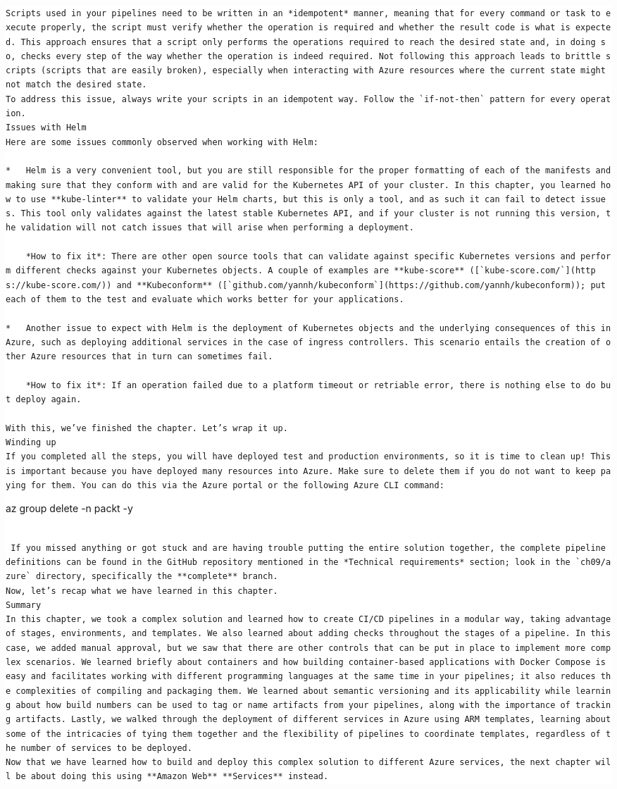 ```
Scripts used in your pipelines need to be written in an *idempotent* manner, meaning that for every command or task to execute properly, the script must verify whether the operation is required and whether the result code is what is expected. This approach ensures that a script only performs the operations required to reach the desired state and, in doing so, checks every step of the way whether the operation is indeed required. Not following this approach leads to brittle scripts (scripts that are easily broken), especially when interacting with Azure resources where the current state might not match the desired state.
To address this issue, always write your scripts in an idempotent way. Follow the `if-not-then` pattern for every operation.
Issues with Helm
Here are some issues commonly observed when working with Helm:

*   Helm is a very convenient tool, but you are still responsible for the proper formatting of each of the manifests and making sure that they conform with and are valid for the Kubernetes API of your cluster. In this chapter, you learned how to use **kube-linter** to validate your Helm charts, but this is only a tool, and as such it can fail to detect issues. This tool only validates against the latest stable Kubernetes API, and if your cluster is not running this version, the validation will not catch issues that will arise when performing a deployment.

    *How to fix it*: There are other open source tools that can validate against specific Kubernetes versions and perform different checks against your Kubernetes objects. A couple of examples are **kube-score** ([`kube-score.com/`](https://kube-score.com/)) and **Kubeconform** ([`github.com/yannh/kubeconform`](https://github.com/yannh/kubeconform)); put each of them to the test and evaluate which works better for your applications.

*   Another issue to expect with Helm is the deployment of Kubernetes objects and the underlying consequences of this in Azure, such as deploying additional services in the case of ingress controllers. This scenario entails the creation of other Azure resources that in turn can sometimes fail.

    *How to fix it*: If an operation failed due to a platform timeout or retriable error, there is nothing else to do but deploy again.

With this, we’ve finished the chapter. Let’s wrap it up.
Winding up
If you completed all the steps, you will have deployed test and production environments, so it is time to clean up! This is important because you have deployed many resources into Azure. Make sure to delete them if you do not want to keep paying for them. You can do this via the Azure portal or the following Azure CLI command:

```

az group delete -n packt -y

```

 If you missed anything or got stuck and are having trouble putting the entire solution together, the complete pipeline definitions can be found in the GitHub repository mentioned in the *Technical requirements* section; look in the `ch09/azure` directory, specifically the **complete** branch.
Now, let’s recap what we have learned in this chapter.
Summary
In this chapter, we took a complex solution and learned how to create CI/CD pipelines in a modular way, taking advantage of stages, environments, and templates. We also learned about adding checks throughout the stages of a pipeline. In this case, we added manual approval, but we saw that there are other controls that can be put in place to implement more complex scenarios. We learned briefly about containers and how building container-based applications with Docker Compose is easy and facilitates working with different programming languages at the same time in your pipelines; it also reduces the complexities of compiling and packaging them. We learned about semantic versioning and its applicability while learning about how build numbers can be used to tag or name artifacts from your pipelines, along with the importance of tracking artifacts. Lastly, we walked through the deployment of different services in Azure using ARM templates, learning about some of the intricacies of tying them together and the flexibility of pipelines to coordinate templates, regardless of the number of services to be deployed.
Now that we have learned how to build and deploy this complex solution to different Azure services, the next chapter will be about doing this using **Amazon Web** **Services** instead.
```